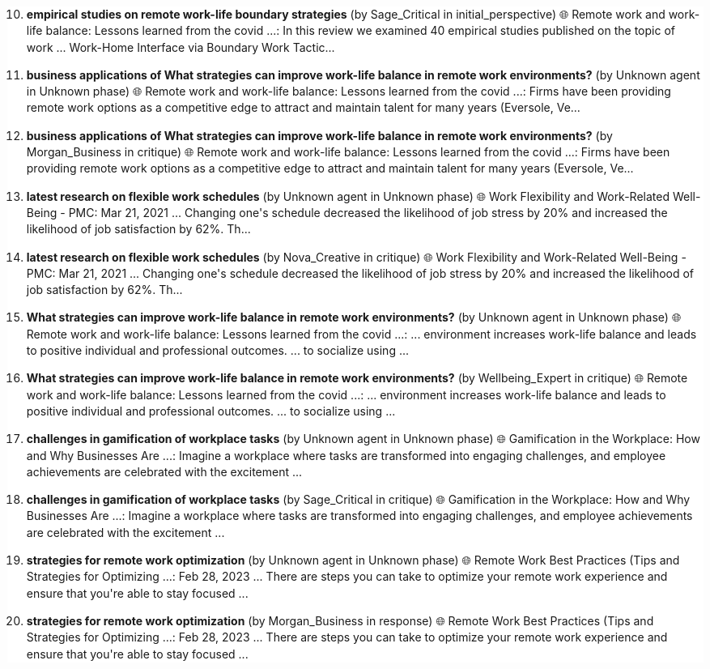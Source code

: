 10. **empirical studies on remote work-life boundary strategies** (by Sage_Critical in initial_perspective)
   🌐 Remote work and work-life balance: Lessons learned from the covid ...: In this review we examined 40 empirical studies published on the topic of work ... Work-Home Interface via Boundary Work Tactic...

11. **business applications of What strategies can improve work-life balance in remote work environments?** (by Unknown agent in Unknown phase)
   🌐 Remote work and work-life balance: Lessons learned from the covid ...: Firms have been providing remote work options as a competitive edge to attract and maintain talent for many years (Eversole, Ve...

12. **business applications of What strategies can improve work-life balance in remote work environments?** (by Morgan_Business in critique)
   🌐 Remote work and work-life balance: Lessons learned from the covid ...: Firms have been providing remote work options as a competitive edge to attract and maintain talent for many years (Eversole, Ve...

13. **latest research on flexible work schedules** (by Unknown agent in Unknown phase)
   🌐 Work Flexibility and Work-Related Well-Being - PMC: Mar 21, 2021 ... Changing one's schedule decreased the likelihood of job stress by 20% and increased the likelihood of job satisfaction by 62%. Th...

14. **latest research on flexible work schedules** (by Nova_Creative in critique)
   🌐 Work Flexibility and Work-Related Well-Being - PMC: Mar 21, 2021 ... Changing one's schedule decreased the likelihood of job stress by 20% and increased the likelihood of job satisfaction by 62%. Th...

15. **What strategies can improve work-life balance in remote work environments?** (by Unknown agent in Unknown phase)
   🌐 Remote work and work-life balance: Lessons learned from the covid ...: ... environment increases work-life balance and leads to positive individual and professional outcomes. ... to socialize using ...

16. **What strategies can improve work-life balance in remote work environments?** (by Wellbeing_Expert in critique)
   🌐 Remote work and work-life balance: Lessons learned from the covid ...: ... environment increases work-life balance and leads to positive individual and professional outcomes. ... to socialize using ...

17. **challenges in gamification of workplace tasks** (by Unknown agent in Unknown phase)
   🌐 Gamification in the Workplace: How and Why Businesses Are ...: Imagine a workplace where tasks are transformed into engaging challenges, and employee achievements are celebrated with the excitement ...

18. **challenges in gamification of workplace tasks** (by Sage_Critical in critique)
   🌐 Gamification in the Workplace: How and Why Businesses Are ...: Imagine a workplace where tasks are transformed into engaging challenges, and employee achievements are celebrated with the excitement ...

19. **strategies for remote work optimization** (by Unknown agent in Unknown phase)
   🌐 Remote Work Best Practices (Tips and Strategies for Optimizing ...: Feb 28, 2023 ... There are steps you can take to optimize your remote work experience and ensure that you're able to stay focused ...

20. **strategies for remote work optimization** (by Morgan_Business in response)
   🌐 Remote Work Best Practices (Tips and Strategies for Optimizing ...: Feb 28, 2023 ... There are steps you can take to optimize your remote work experience and ensure that you're able to stay focused ...
